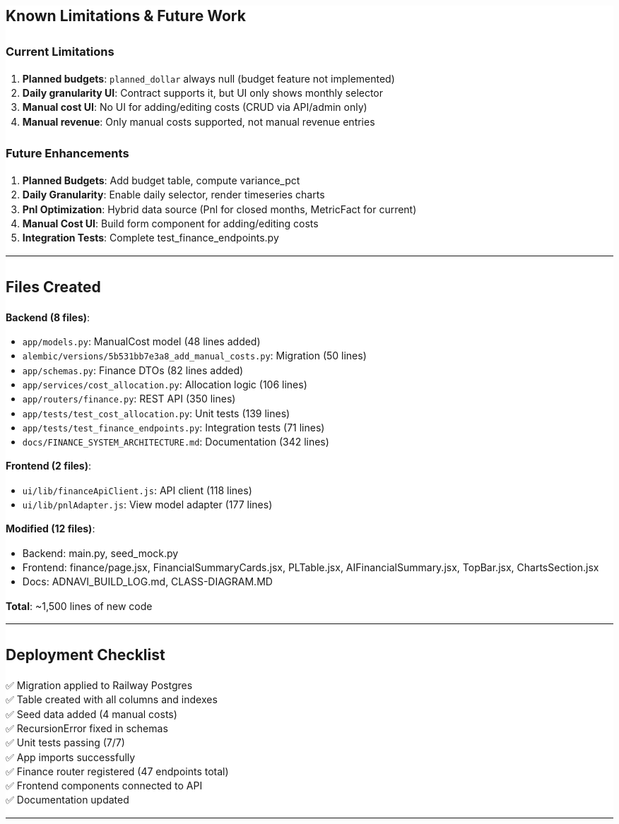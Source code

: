
## Known Limitations & Future Work

### Current Limitations
1. **Planned budgets**: `planned_dollar` always null (budget feature not implemented)
2. **Daily granularity UI**: Contract supports it, but UI only shows monthly selector
3. **Manual cost UI**: No UI for adding/editing costs (CRUD via API/admin only)
4. **Manual revenue**: Only manual costs supported, not manual revenue entries

### Future Enhancements
1. **Planned Budgets**: Add budget table, compute variance_pct
2. **Daily Granularity**: Enable daily selector, render timeseries charts
3. **Pnl Optimization**: Hybrid data source (Pnl for closed months, MetricFact for current)
4. **Manual Cost UI**: Build form component for adding/editing costs
5. **Integration Tests**: Complete test_finance_endpoints.py

---

## Files Created

**Backend (8 files)**:
- `app/models.py`: ManualCost model (48 lines added)
- `alembic/versions/5b531bb7e3a8_add_manual_costs.py`: Migration (50 lines)
- `app/schemas.py`: Finance DTOs (82 lines added)
- `app/services/cost_allocation.py`: Allocation logic (106 lines)
- `app/routers/finance.py`: REST API (350 lines)
- `app/tests/test_cost_allocation.py`: Unit tests (139 lines)
- `app/tests/test_finance_endpoints.py`: Integration tests (71 lines)
- `docs/FINANCE_SYSTEM_ARCHITECTURE.md`: Documentation (342 lines)

**Frontend (2 files)**:
- `ui/lib/financeApiClient.js`: API client (118 lines)
- `ui/lib/pnlAdapter.js`: View model adapter (177 lines)

**Modified (12 files)**:
- Backend: main.py, seed_mock.py
- Frontend: finance/page.jsx, FinancialSummaryCards.jsx, PLTable.jsx, AIFinancialSummary.jsx, TopBar.jsx, ChartsSection.jsx
- Docs: ADNAVI_BUILD_LOG.md, CLASS-DIAGRAM.MD

**Total**: ~1,500 lines of new code

---

## Deployment Checklist

✅ Migration applied to Railway Postgres  
✅ Table created with all columns and indexes  
✅ Seed data added (4 manual costs)  
✅ RecursionError fixed in schemas  
✅ Unit tests passing (7/7)  
✅ App imports successfully  
✅ Finance router registered (47 endpoints total)  
✅ Frontend components connected to API  
✅ Documentation updated  

---